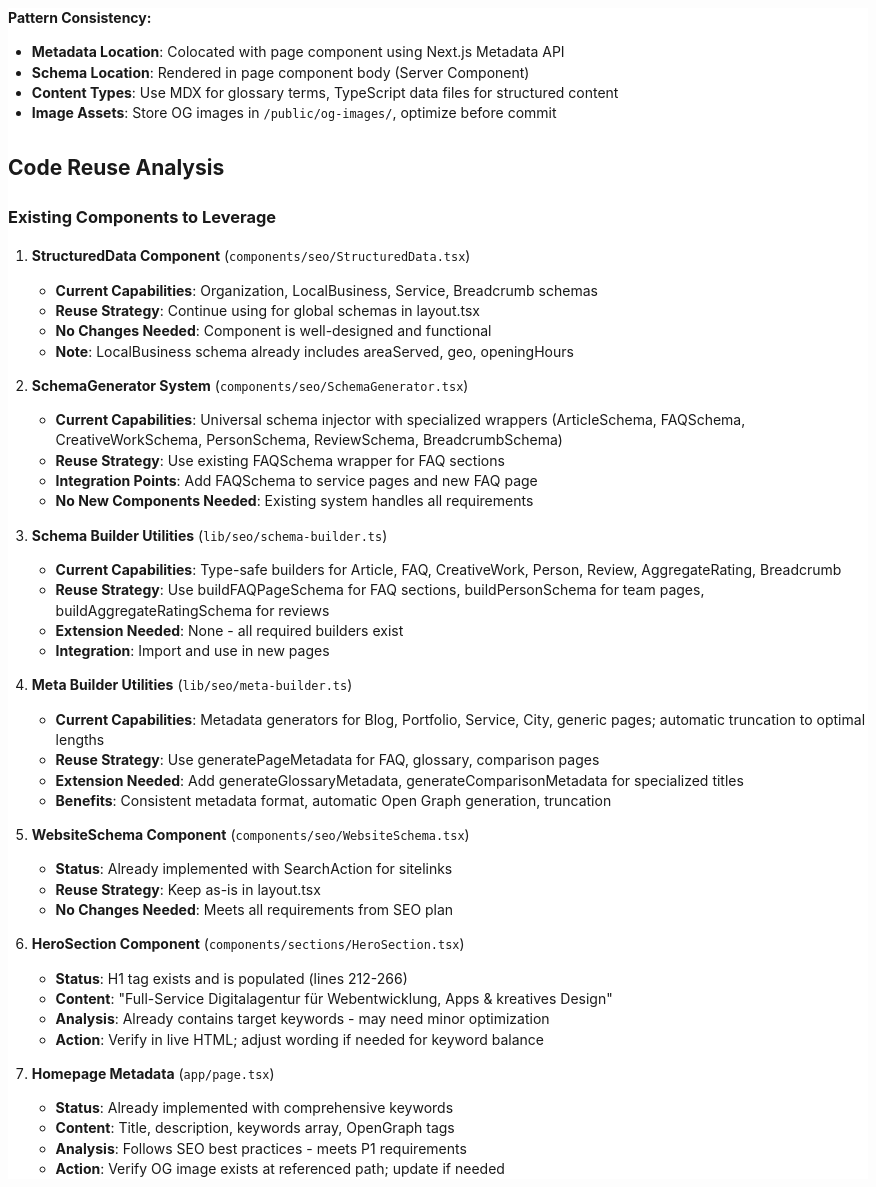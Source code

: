 
**Pattern Consistency:**

- **Metadata Location**: Colocated with page component using Next.js Metadata API
- **Schema Location**: Rendered in page component body (Server Component)
- **Content Types**: Use MDX for glossary terms, TypeScript data files for structured content
- **Image Assets**: Store OG images in `/public/og-images/`, optimize before commit

## Code Reuse Analysis

### Existing Components to Leverage

1. **StructuredData Component** (`components/seo/StructuredData.tsx`)
   - **Current Capabilities**: Organization, LocalBusiness, Service, Breadcrumb schemas
   - **Reuse Strategy**: Continue using for global schemas in layout.tsx
   - **No Changes Needed**: Component is well-designed and functional
   - **Note**: LocalBusiness schema already includes areaServed, geo, openingHours

2. **SchemaGenerator System** (`components/seo/SchemaGenerator.tsx`)
   - **Current Capabilities**: Universal schema injector with specialized wrappers (ArticleSchema, FAQSchema, CreativeWorkSchema, PersonSchema, ReviewSchema, BreadcrumbSchema)
   - **Reuse Strategy**: Use existing FAQSchema wrapper for FAQ sections
   - **Integration Points**: Add FAQSchema to service pages and new FAQ page
   - **No New Components Needed**: Existing system handles all requirements

3. **Schema Builder Utilities** (`lib/seo/schema-builder.ts`)
   - **Current Capabilities**: Type-safe builders for Article, FAQ, CreativeWork, Person, Review, AggregateRating, Breadcrumb
   - **Reuse Strategy**: Use buildFAQPageSchema for FAQ sections, buildPersonSchema for team pages, buildAggregateRatingSchema for reviews
   - **Extension Needed**: None - all required builders exist
   - **Integration**: Import and use in new pages

4. **Meta Builder Utilities** (`lib/seo/meta-builder.ts`)
   - **Current Capabilities**: Metadata generators for Blog, Portfolio, Service, City, generic pages; automatic truncation to optimal lengths
   - **Reuse Strategy**: Use generatePageMetadata for FAQ, glossary, comparison pages
   - **Extension Needed**: Add generateGlossaryMetadata, generateComparisonMetadata for specialized titles
   - **Benefits**: Consistent metadata format, automatic Open Graph generation, truncation

5. **WebsiteSchema Component** (`components/seo/WebsiteSchema.tsx`)
   - **Status**: Already implemented with SearchAction for sitelinks
   - **Reuse Strategy**: Keep as-is in layout.tsx
   - **No Changes Needed**: Meets all requirements from SEO plan

6. **HeroSection Component** (`components/sections/HeroSection.tsx`)
   - **Status**: H1 tag exists and is populated (lines 212-266)
   - **Content**: "Full-Service Digitalagentur für Webentwicklung, Apps & kreatives Design"
   - **Analysis**: Already contains target keywords - may need minor optimization
   - **Action**: Verify in live HTML; adjust wording if needed for keyword balance

7. **Homepage Metadata** (`app/page.tsx`)
   - **Status**: Already implemented with comprehensive keywords
   - **Content**: Title, description, keywords array, OpenGraph tags
   - **Analysis**: Follows SEO best practices - meets P1 requirements
   - **Action**: Verify OG image exists at referenced path; update if needed
